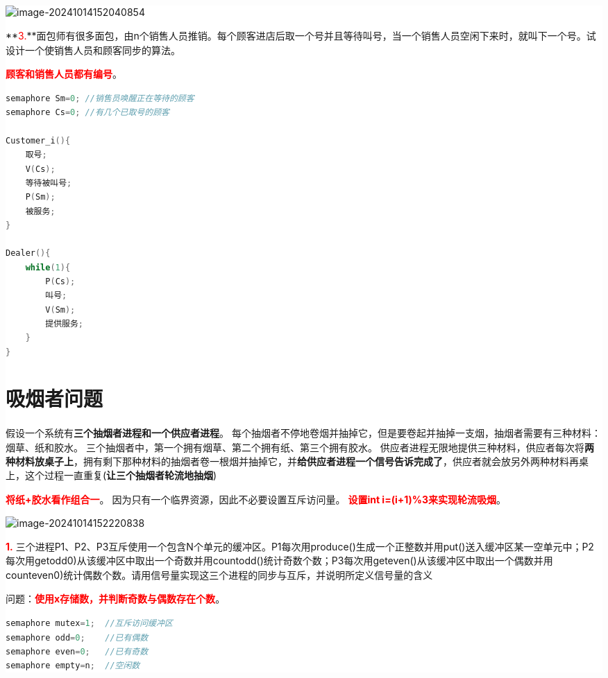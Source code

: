 ![image-20241014152040854](E:\图片\图床\image-20241014152040854.png)

**<font color='red'>3.</font>**面包师有很多面包，由n个销售人员推销。每个顾客进店后取一个号并且等待叫号，当一个销售人员空闲下来时，就叫下一个号。试设计一个使销售人员和顾客同步的算法。

<font color='red'>**顾客和销售人员都有编号**</font>。

```c
semaphore Sm=0;	//销售员唤醒正在等待的顾客
semaphore Cs=0;	//有几个已取号的顾客

Customer_i(){
    取号;
	V(Cs);
    等待被叫号;
    P(Sm);
    被服务;
}

Dealer(){
    while(1){
        P(Cs);
        叫号;
        V(Sm);
        提供服务;
    }
}
```



# 吸烟者问题

假设一个系统有**三个抽烟者进程和一个供应者进程**。
每个抽烟者不停地卷烟并抽掉它，但是要卷起并抽掉一支烟，抽烟者需要有三种材料：烟草、纸和胶水。
三个抽烟者中，第一个拥有烟草、第二个拥有纸、第三个拥有胶水。
供应者进程无限地提供三种材料，供应者每次将**两种材料放桌子上**，拥有剩下那种材料的抽烟者卷一根烟并抽掉它，并**给供应者进程一个信号告诉完成了**，供应者就会放另外两种材料再桌上，这个过程一直重复(**让三个抽烟者轮流地抽烟**)

 <font color='red'>**将纸+胶水看作组合一**</font>。
因为只有一个临界资源，因此不必要设置互斥访问量。
<font color='red'>**设置int i=(i+1)%3来实现轮流吸烟**</font>。

![image-20241014152220838](E:\图片\图床\image-20241014152220838.png) 

**<font color='red'>1.</font>** 三个进程P1、P2、P3互斥使用一个包含N个单元的缓冲区。P1每次用produce()生成一个正整数并用put()送入缓冲区某一空单元中；P2每次用getodd0)从该缓冲区中取出一个奇数并用countodd()统计奇数个数；P3每次用geteven()从该缓冲区中取出一个偶数并用counteven0)统计偶数个数。请用信号量实现这三个进程的同步与互斥，并说明所定义信号量的含义

问题：<font color='red'>**使用x存储数，并判断奇数与偶数存在个数**</font>。

```c
semaphore mutex=1;	//互斥访问缓冲区
semaphore odd=0;	//已有偶数
semaphore even=0;	//已有奇数
semaphore empty=n;	//空闲数
```

